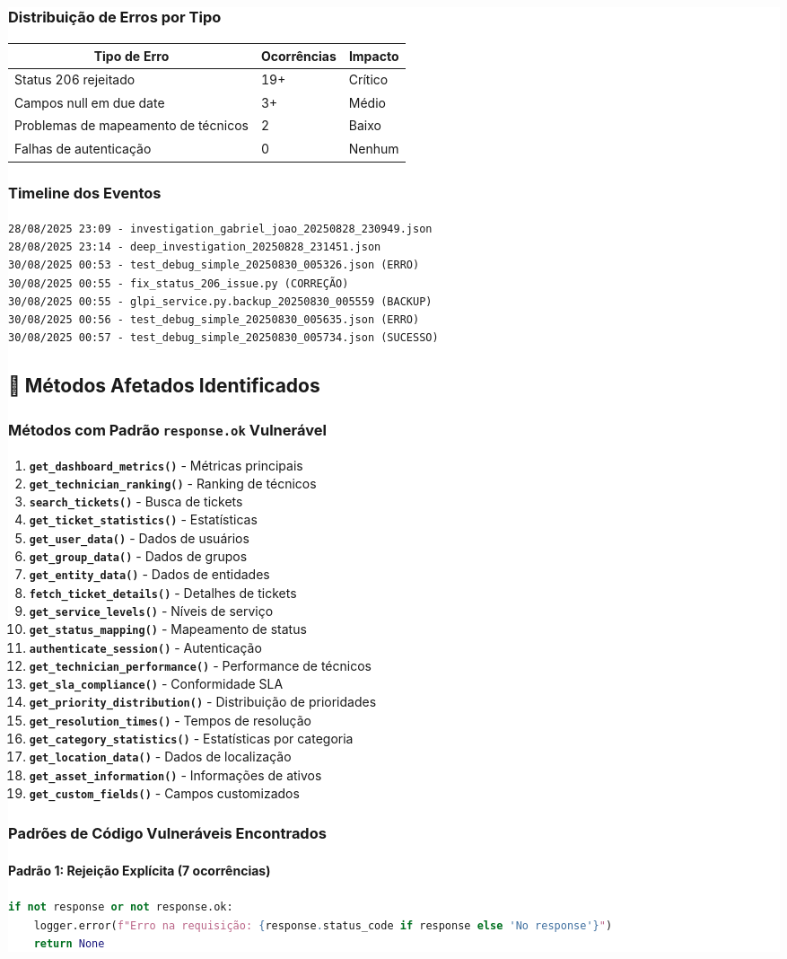 ### Distribuição de Erros por Tipo

| Tipo de Erro | Ocorrências | Impacto |
|--------------|-------------|----------|
| Status 206 rejeitado | 19+ | Crítico |
| Campos null em due date | 3+ | Médio |
| Problemas de mapeamento de técnicos | 2 | Baixo |
| Falhas de autenticação | 0 | Nenhum |

### Timeline dos Eventos

```
28/08/2025 23:09 - investigation_gabriel_joao_20250828_230949.json
28/08/2025 23:14 - deep_investigation_20250828_231451.json
30/08/2025 00:53 - test_debug_simple_20250830_005326.json (ERRO)
30/08/2025 00:55 - fix_status_206_issue.py (CORREÇÃO)
30/08/2025 00:55 - glpi_service.py.backup_20250830_005559 (BACKUP)
30/08/2025 00:56 - test_debug_simple_20250830_005635.json (ERRO)
30/08/2025 00:57 - test_debug_simple_20250830_005734.json (SUCESSO)
```

## 🔧 Métodos Afetados Identificados

### Métodos com Padrão `response.ok` Vulnerável

1. **`get_dashboard_metrics()`** - Métricas principais
2. **`get_technician_ranking()`** - Ranking de técnicos
3. **`search_tickets()`** - Busca de tickets
4. **`get_ticket_statistics()`** - Estatísticas
5. **`get_user_data()`** - Dados de usuários
6. **`get_group_data()`** - Dados de grupos
7. **`get_entity_data()`** - Dados de entidades
8. **`fetch_ticket_details()`** - Detalhes de tickets
9. **`get_service_levels()`** - Níveis de serviço
10. **`get_status_mapping()`** - Mapeamento de status
11. **`authenticate_session()`** - Autenticação
12. **`get_technician_performance()`** - Performance de técnicos
13. **`get_sla_compliance()`** - Conformidade SLA
14. **`get_priority_distribution()`** - Distribuição de prioridades
15. **`get_resolution_times()`** - Tempos de resolução
16. **`get_category_statistics()`** - Estatísticas por categoria
17. **`get_location_data()`** - Dados de localização
18. **`get_asset_information()`** - Informações de ativos
19. **`get_custom_fields()`** - Campos customizados

### Padrões de Código Vulneráveis Encontrados

#### Padrão 1: Rejeição Explícita (7 ocorrências)
```python
if not response or not response.ok:
    logger.error(f"Erro na requisição: {response.status_code if response else 'No response'}")
    return None
```
